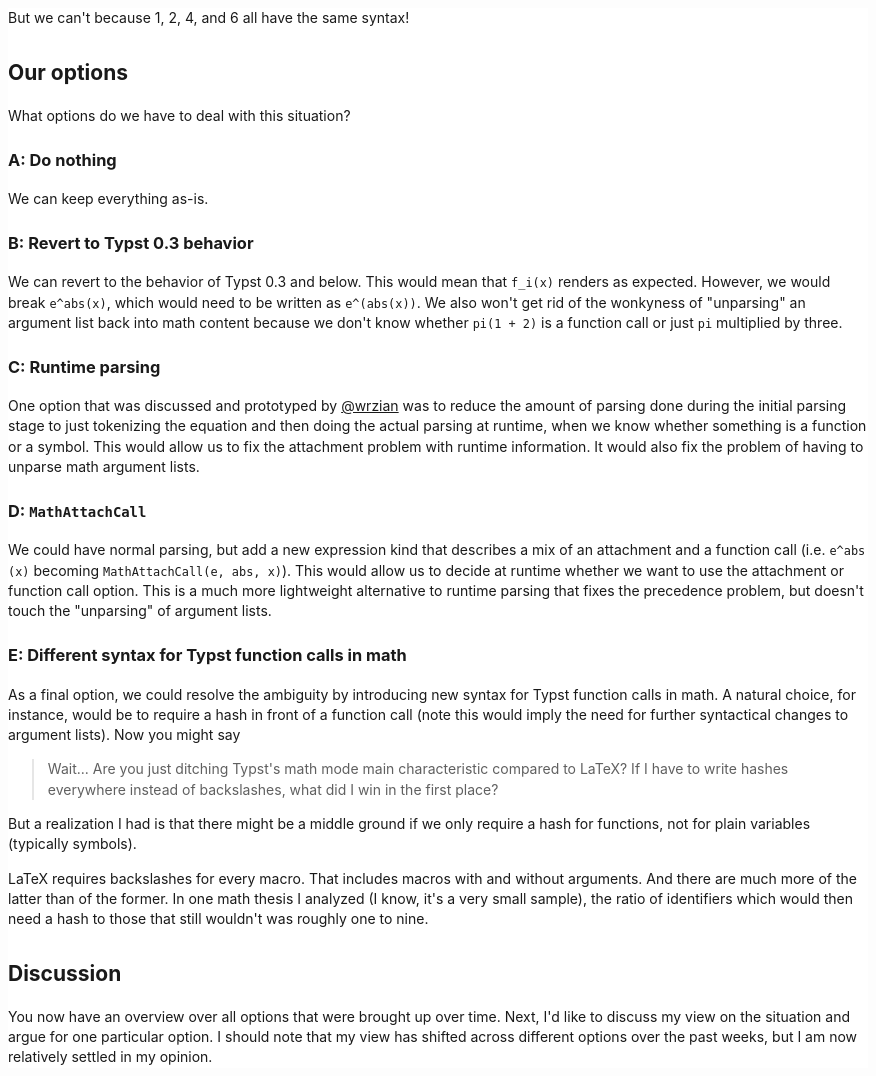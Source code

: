 But we can't because 1, 2, 4, and 6 all have the same syntax!

## Our options

What options do we have to deal with this situation?

### A: Do nothing

We can keep everything as-is.

### B: Revert to Typst 0.3 behavior

We can revert to the behavior of Typst 0.3 and below. This would mean that `f_i(x)` renders as expected. However, we would break `e^abs(x)`, which would need to be written as `e^(abs(x))`. We also won't get rid of the wonkyness of "unparsing" an argument list back into math content because we don't know whether `pi(1 + 2)` is a function call or just `pi` multiplied by three.

### C: Runtime parsing

One option that was discussed and prototyped by [@wrzian] was to reduce the amount of parsing done during the initial parsing stage to just tokenizing the equation and then doing the actual parsing at runtime, when we know whether something is a function or a symbol. This would allow us to fix the attachment problem with runtime information. It would also fix the problem of having to unparse math argument lists.

### D: `MathAttachCall`

We could have normal parsing, but add a new expression kind that describes a mix of an attachment and a function call (i.e. `e^abs(x)` becoming `MathAttachCall(e, abs, x)`). This would allow us to decide at runtime whether we want to use the attachment or function call option. This is a much more lightweight alternative to runtime parsing that fixes the precedence problem, but doesn't touch the "unparsing" of argument lists.

### E: Different syntax for Typst function calls in math

As a final option, we could resolve the ambiguity by introducing new syntax for Typst function calls in math. A natural choice, for instance, would be to require a hash in front of a function call (note this would imply the need for further syntactical changes to argument lists). Now you might say

> Wait... Are you just ditching Typst's math mode main characteristic compared to LaTeX? If I have to write hashes everywhere instead of backslashes, what did I win in the first place?

But a realization I had is that there might be a middle ground if we only require a hash for functions, not for plain variables (typically symbols).

LaTeX requires backslashes for every macro. That includes macros with and without arguments. And there are much more of the latter than of the former. In one math thesis I analyzed (I know, it's a very small sample), the ratio of identifiers which would then need a hash to those that still wouldn't was roughly one to nine.

## Discussion

You now have an overview over all options that were brought up over time. Next, I'd like to discuss my view on the situation and argue for one particular option. I should note that my view has shifted across different options over the past weeks, but I am now relatively settled in my opinion.


[@wrzian]: https://github.com/wrzian
[Math forge]: https://discord.com/channels/1054443721975922748/1176478139757629563